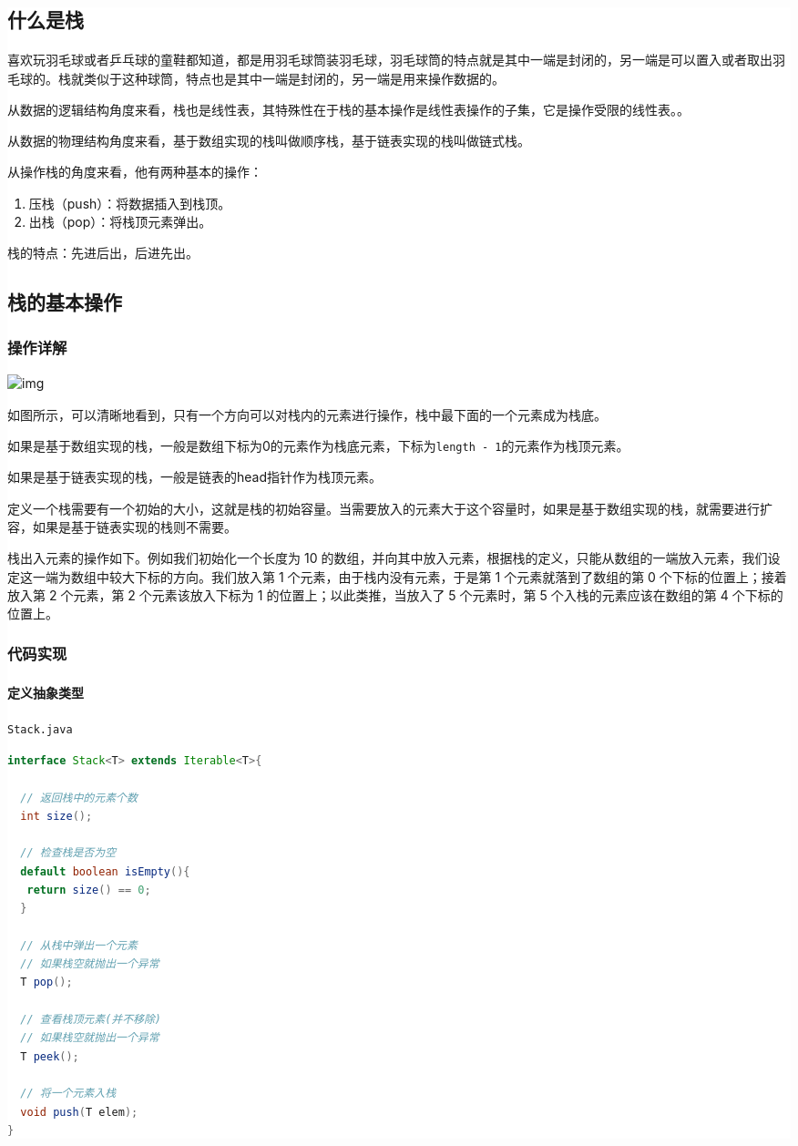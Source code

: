 ## 什么是栈

喜欢玩羽毛球或者乒乓球的童鞋都知道，都是用羽毛球筒装羽毛球，羽毛球筒的特点就是其中一端是封闭的，另一端是可以置入或者取出羽毛球的。栈就类似于这种球筒，特点也是其中一端是封闭的，另一端是用来操作数据的。

从数据的逻辑结构角度来看，栈也是线性表，其特殊性在于栈的基本操作是线性表操作的子集，它是操作受限的线性表。。

从数据的物理结构角度来看，基于数组实现的栈叫做顺序栈，基于链表实现的栈叫做链式栈。

从操作栈的角度来看，他有两种基本的操作：

1. 压栈（push）：将数据插入到栈顶。
2. 出栈（pop）：将栈顶元素弹出。

栈的特点：先进后出，后进先出。

## 栈的基本操作

### 操作详解

![img](http://data.biancheng.net/uploads/allimg/180923/1-1P923092AK95.jpg)

如图所示，可以清晰地看到，只有一个方向可以对栈内的元素进行操作，栈中最下面的一个元素成为栈底。

如果是基于数组实现的栈，一般是数组下标为0的元素作为栈底元素，下标为`length - 1`的元素作为栈顶元素。

如果是基于链表实现的栈，一般是链表的head指针作为栈顶元素。

定义一个栈需要有一个初始的大小，这就是栈的初始容量。当需要放入的元素大于这个容量时，如果是基于数组实现的栈，就需要进行扩容，如果是基于链表实现的栈则不需要。

栈出入元素的操作如下。例如我们初始化一个长度为 10 的数组，并向其中放入元素，根据栈的定义，只能从数组的一端放入元素，我们设定这一端为数组中较大下标的方向。我们放入第 1 个元素，由于栈内没有元素，于是第 1 个元素就落到了数组的第 0 个下标的位置上；接着放入第 2 个元素，第 2 个元素该放入下标为 1 的位置上；以此类推，当放入了 5 个元素时，第 5 个入栈的元素应该在数组的第 4 个下标的位置上。

### 代码实现

#### 定义抽象类型

`Stack.java`

```java
interface Stack<T> extends Iterable<T>{

  // 返回栈中的元素个数
  int size();

  // 检查栈是否为空
  default boolean isEmpty(){
   return size() == 0;
  }

  // 从栈中弹出一个元素
  // 如果栈空就抛出一个异常
  T pop();

  // 查看栈顶元素(并不移除)
  // 如果栈空就抛出一个异常
  T peek();

  // 将一个元素入栈
  void push(T elem);
}
```
